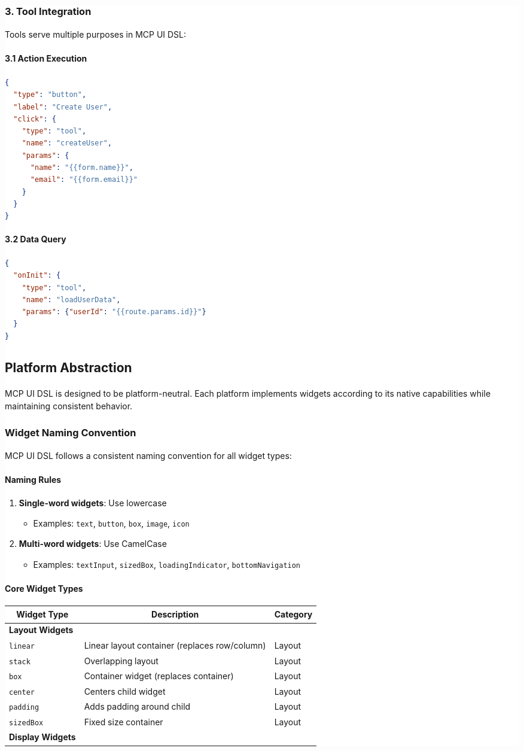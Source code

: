 ### 3. Tool Integration

Tools serve multiple purposes in MCP UI DSL:

#### 3.1 Action Execution
```json
{
  "type": "button",
  "label": "Create User",
  "click": {
    "type": "tool",
    "name": "createUser",
    "params": {
      "name": "{{form.name}}",
      "email": "{{form.email}}"
    }
  }
}
```

#### 3.2 Data Query
```json
{
  "onInit": {
    "type": "tool",
    "name": "loadUserData",
    "params": {"userId": "{{route.params.id}}"}
  }
}
```

## Platform Abstraction

MCP UI DSL is designed to be platform-neutral. Each platform implements widgets according to its native capabilities while maintaining consistent behavior.

### Widget Naming Convention

MCP UI DSL follows a consistent naming convention for all widget types:

#### Naming Rules
1. **Single-word widgets**: Use lowercase
   - Examples: `text`, `button`, `box`, `image`, `icon`

2. **Multi-word widgets**: Use CamelCase
   - Examples: `textInput`, `sizedBox`, `loadingIndicator`, `bottomNavigation`

#### Core Widget Types

| Widget Type | Description | Category |
|------------|-------------|----------|
| **Layout Widgets** | | |
| `linear` | Linear layout container (replaces row/column) | Layout |
| `stack` | Overlapping layout | Layout |
| `box` | Container widget (replaces container) | Layout |
| `center` | Centers child widget | Layout |
| `padding` | Adds padding around child | Layout |
| `sizedBox` | Fixed size container | Layout |
| **Display Widgets** | | |